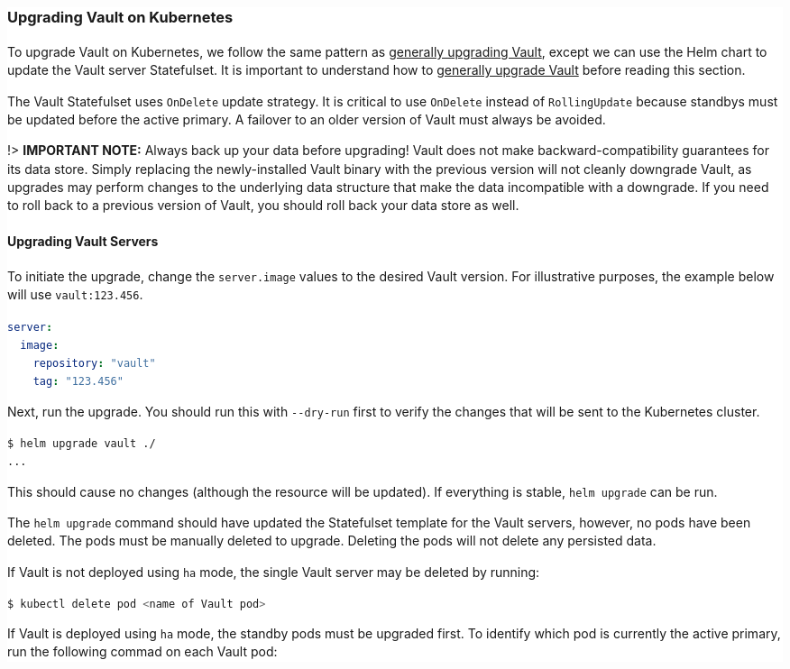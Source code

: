 ### Upgrading Vault on Kubernetes

To upgrade Vault on Kubernetes, we follow the same pattern as
[generally upgrading Vault](/docs/upgrading.html), except we can use
the Helm chart to update the Vault server Statefulset.  It is important to understand
how to [generally upgrade Vault](/docs/upgrading.html) before reading this
section.

The Vault Statefulset uses `OnDelete` update strategy.  It is critical to use `OnDelete` instead
of `RollingUpdate` because standbys must be updated before the active primary.  A
failover to an older version of Vault must always be avoided.

!> **IMPORTANT NOTE:** Always back up your data before upgrading! Vault does not
make backward-compatibility guarantees for its data store. Simply replacing the
newly-installed Vault binary with the previous version will not cleanly
downgrade Vault, as upgrades may perform changes to the underlying data
structure that make the data incompatible with a downgrade. If you need to roll
back to a previous version of Vault, you should roll back your data store as
well.

#### Upgrading Vault Servers

To initiate the upgrade, change the `server.image` values to the
desired Vault version. For illustrative purposes, the example below will
use `vault:123.456`.

```yaml
server:
  image:
    repository: "vault"
    tag: "123.456"
```

Next, run the upgrade. You should run this with `--dry-run` first to verify
the changes that will be sent to the Kubernetes cluster.

```shell
$ helm upgrade vault ./
...
```

This should cause no changes (although the resource will be updated). If
everything is stable, `helm upgrade` can be run.

The `helm upgrade` command should have updated the Statefulset template for
the Vault servers, however, no pods have been deleted.  The pods must be manually
deleted to upgrade.  Deleting the pods will not delete any persisted data.

If Vault is not deployed using `ha` mode, the single Vault server may be deleted by
running:

```bash
$ kubectl delete pod <name of Vault pod>
```

If Vault is deployed using `ha` mode, the standby pods must be upgraded first.
To identify which pod is currently the active primary, run the following commad
on each Vault pod:

